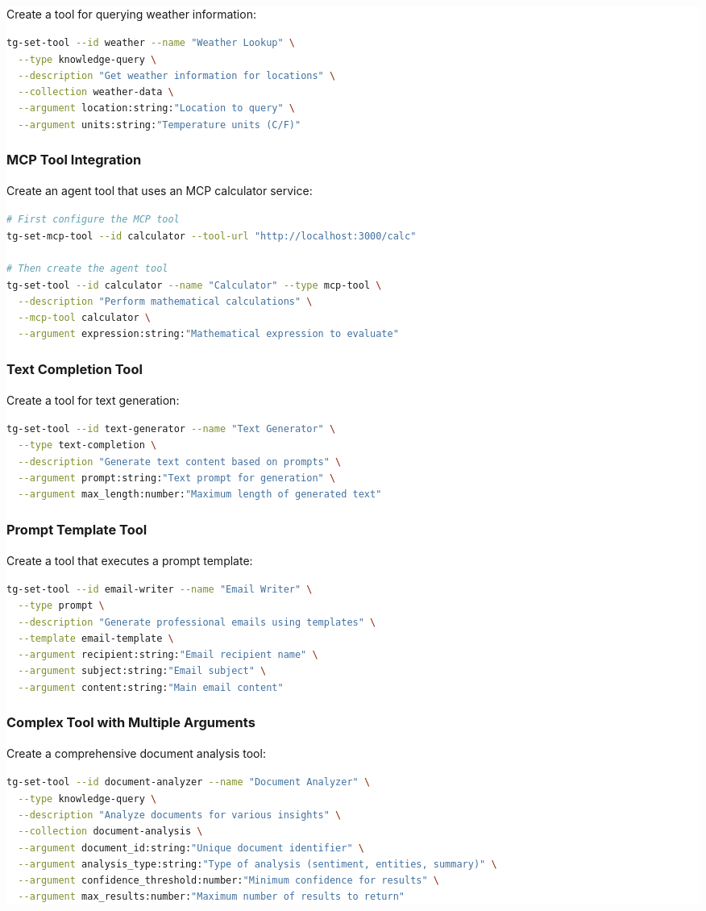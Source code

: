 Create a tool for querying weather information:
```bash
tg-set-tool --id weather --name "Weather Lookup" \
  --type knowledge-query \
  --description "Get weather information for locations" \
  --collection weather-data \
  --argument location:string:"Location to query" \
  --argument units:string:"Temperature units (C/F)"
```

### MCP Tool Integration

Create an agent tool that uses an MCP calculator service:
```bash
# First configure the MCP tool
tg-set-mcp-tool --id calculator --tool-url "http://localhost:3000/calc"

# Then create the agent tool
tg-set-tool --id calculator --name "Calculator" --type mcp-tool \
  --description "Perform mathematical calculations" \
  --mcp-tool calculator \
  --argument expression:string:"Mathematical expression to evaluate"
```

### Text Completion Tool

Create a tool for text generation:
```bash
tg-set-tool --id text-generator --name "Text Generator" \
  --type text-completion \
  --description "Generate text content based on prompts" \
  --argument prompt:string:"Text prompt for generation" \
  --argument max_length:number:"Maximum length of generated text"
```

### Prompt Template Tool

Create a tool that executes a prompt template:
```bash
tg-set-tool --id email-writer --name "Email Writer" \
  --type prompt \
  --description "Generate professional emails using templates" \
  --template email-template \
  --argument recipient:string:"Email recipient name" \
  --argument subject:string:"Email subject" \
  --argument content:string:"Main email content"
```

### Complex Tool with Multiple Arguments

Create a comprehensive document analysis tool:
```bash
tg-set-tool --id document-analyzer --name "Document Analyzer" \
  --type knowledge-query \
  --description "Analyze documents for various insights" \
  --collection document-analysis \
  --argument document_id:string:"Unique document identifier" \
  --argument analysis_type:string:"Type of analysis (sentiment, entities, summary)" \
  --argument confidence_threshold:number:"Minimum confidence for results" \
  --argument max_results:number:"Maximum number of results to return"
```
